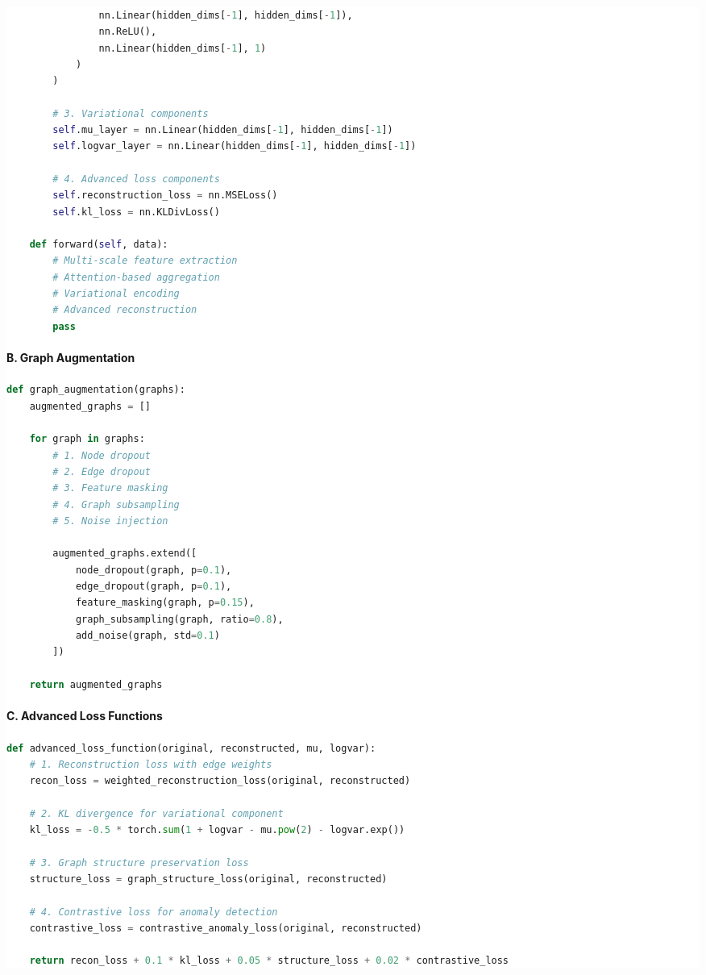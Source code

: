 ```python
                nn.Linear(hidden_dims[-1], hidden_dims[-1]),
                nn.ReLU(),
                nn.Linear(hidden_dims[-1], 1)
            )
        )
        
        # 3. Variational components
        self.mu_layer = nn.Linear(hidden_dims[-1], hidden_dims[-1])
        self.logvar_layer = nn.Linear(hidden_dims[-1], hidden_dims[-1])
        
        # 4. Advanced loss components
        self.reconstruction_loss = nn.MSELoss()
        self.kl_loss = nn.KLDivLoss()
        
    def forward(self, data):
        # Multi-scale feature extraction
        # Attention-based aggregation
        # Variational encoding
        # Advanced reconstruction
        pass
```

#### B. Graph Augmentation
```python
def graph_augmentation(graphs):
    augmented_graphs = []
    
    for graph in graphs:
        # 1. Node dropout
        # 2. Edge dropout
        # 3. Feature masking
        # 4. Graph subsampling
        # 5. Noise injection
        
        augmented_graphs.extend([
            node_dropout(graph, p=0.1),
            edge_dropout(graph, p=0.1),
            feature_masking(graph, p=0.15),
            graph_subsampling(graph, ratio=0.8),
            add_noise(graph, std=0.1)
        ])
    
    return augmented_graphs
```

#### C. Advanced Loss Functions
```python
def advanced_loss_function(original, reconstructed, mu, logvar):
    # 1. Reconstruction loss with edge weights
    recon_loss = weighted_reconstruction_loss(original, reconstructed)
    
    # 2. KL divergence for variational component
    kl_loss = -0.5 * torch.sum(1 + logvar - mu.pow(2) - logvar.exp())
    
    # 3. Graph structure preservation loss
    structure_loss = graph_structure_loss(original, reconstructed)
    
    # 4. Contrastive loss for anomaly detection
    contrastive_loss = contrastive_anomaly_loss(original, reconstructed)
    
    return recon_loss + 0.1 * kl_loss + 0.05 * structure_loss + 0.02 * contrastive_loss
```
